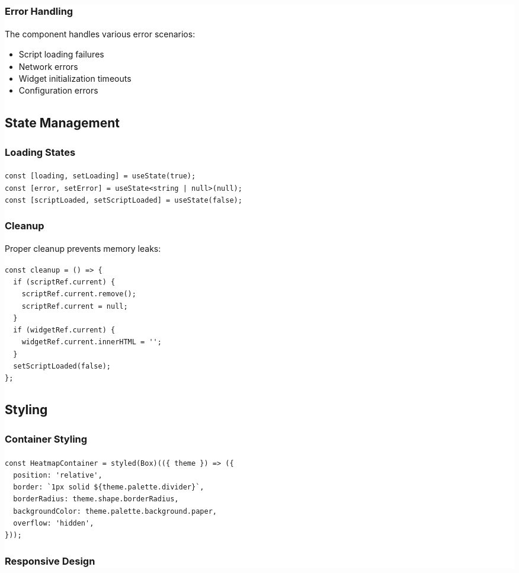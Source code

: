 ### Error Handling

The component handles various error scenarios:

- Script loading failures
- Network errors
- Widget initialization timeouts
- Configuration errors

## State Management

### Loading States

```tsx
const [loading, setLoading] = useState(true);
const [error, setError] = useState<string | null>(null);
const [scriptLoaded, setScriptLoaded] = useState(false);
```

### Cleanup

Proper cleanup prevents memory leaks:

```tsx
const cleanup = () => {
  if (scriptRef.current) {
    scriptRef.current.remove();
    scriptRef.current = null;
  }
  if (widgetRef.current) {
    widgetRef.current.innerHTML = '';
  }
  setScriptLoaded(false);
};
```

## Styling

### Container Styling

```tsx
const HeatmapContainer = styled(Box)(({ theme }) => ({
  position: 'relative',
  border: `1px solid ${theme.palette.divider}`,
  borderRadius: theme.shape.borderRadius,
  backgroundColor: theme.palette.background.paper,
  overflow: 'hidden',
}));
```

### Responsive Design
